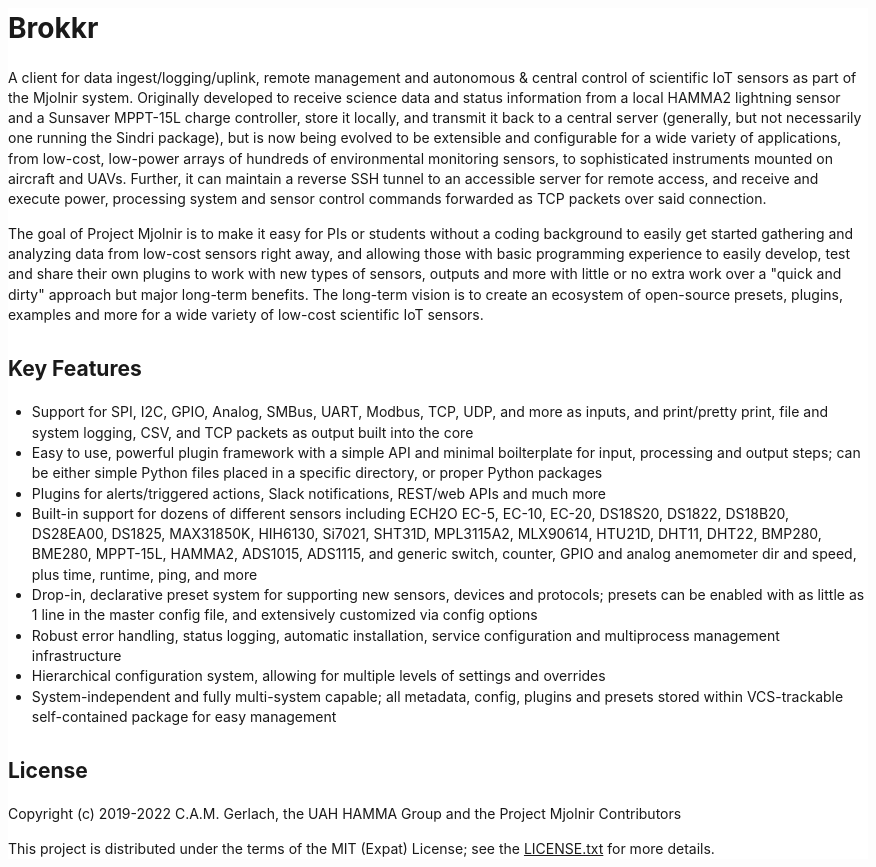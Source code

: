 # Brokkr

A client for data ingest/logging/uplink, remote management and autonomous & central control of scientific IoT sensors as part of the Mjolnir system.
Originally developed to receive science data and status information from a local HAMMA2 lightning sensor and a Sunsaver MPPT-15L charge controller, store it locally, and transmit it back to a central server (generally, but not necessarily one running the Sindri package), but is now being evolved to be extensible and configurable for a wide variety of applications, from low-cost, low-power arrays of hundreds of environmental monitoring sensors, to sophisticated instruments mounted on aircraft and UAVs.
Further, it can maintain a reverse SSH tunnel to an accessible server for remote access, and receive and execute power, processing system and sensor control commands forwarded as TCP packets over said connection.

The goal of Project Mjolnir is to make it easy for PIs or students without a coding background to easily get started gathering and analyzing data from low-cost sensors right away, and allowing those with basic programming experience to easily develop, test and share their own plugins to work with new types of sensors, outputs and more with little or no extra work over a "quick and dirty" approach but major long-term benefits.
The long-term vision is to create an ecosystem of open-source presets, plugins, examples and more for a wide variety of low-cost scientific IoT sensors.



## Key Features

* Support for SPI, I2C, GPIO, Analog, SMBus, UART, Modbus, TCP, UDP, and more as inputs, and print/pretty print, file and system logging, CSV, and TCP packets as output built into the core
* Easy to use, powerful plugin framework with a simple API and minimal boilterplate for input, processing and output steps; can be either simple Python files placed in a specific directory, or proper Python packages
* Plugins for alerts/triggered actions, Slack notifications, REST/web APIs and much more
* Built-in support for dozens of different sensors including ECH2O EC-5, EC-10, EC-20, DS18S20, DS1822, DS18B20, DS28EA00, DS1825, MAX31850K, HIH6130, Si7021, SHT31D, MPL3115A2, MLX90614, HTU21D, DHT11, DHT22, BMP280, BME280, MPPT-15L, HAMMA2, ADS1015, ADS1115, and generic switch, counter, GPIO and analog anemometer dir and speed, plus time, runtime, ping, and more
* Drop-in, declarative preset system for supporting new sensors, devices and protocols; presets can be enabled with as little as 1 line in the master config file, and extensively customized via config options
* Robust error handling, status logging, automatic installation, service configuration and multiprocess management infrastructure
* Hierarchical configuration system, allowing for multiple levels of settings and overrides
* System-independent and fully multi-system capable; all metadata, config, plugins and presets stored within VCS-trackable self-contained package for easy management



## License

Copyright (c) 2019-2022 C.A.M. Gerlach, the UAH HAMMA Group and the Project Mjolnir Contributors

This project is distributed under the terms of the MIT (Expat) License; see the [LICENSE.txt](./LICENSE.txt) for more details.
